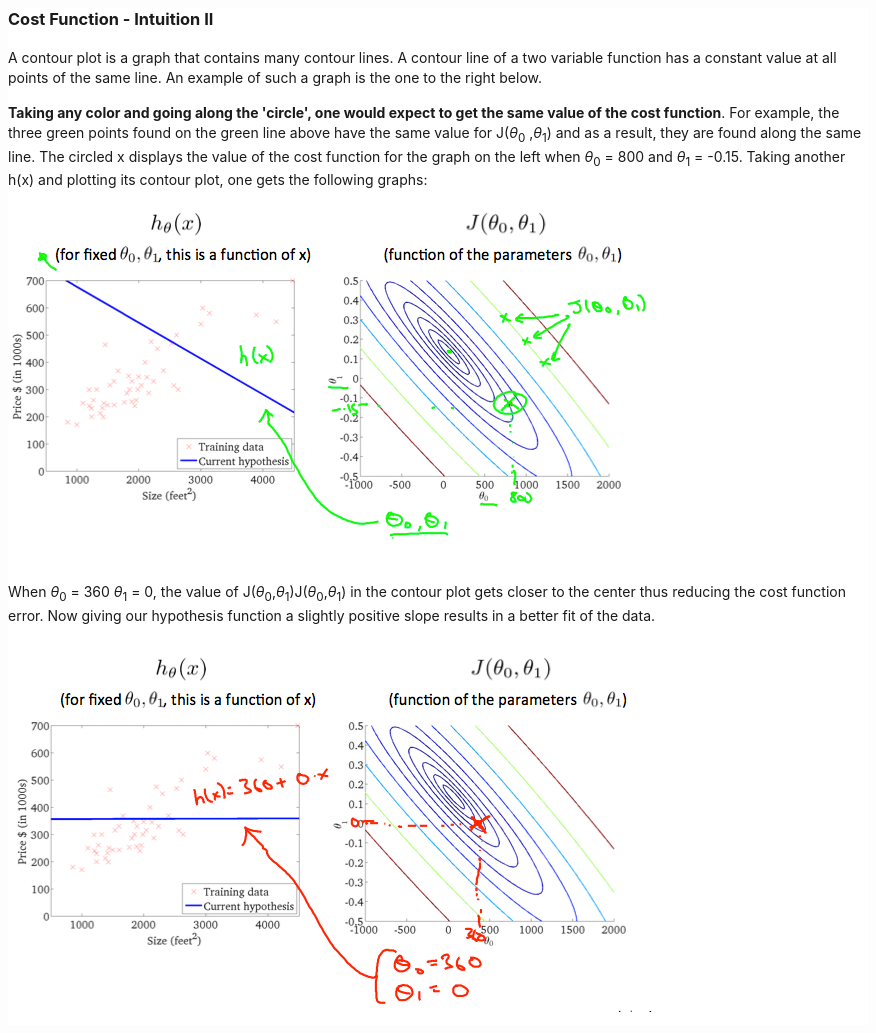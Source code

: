 ### Cost Function - Intuition II

A contour plot is a graph that contains many contour lines. A contour line of a two variable function has a constant value at all points of the same line. An example of such a graph is the one to the right below.

**Taking any color and going along the 'circle', one would expect to get the same value of the cost function**. For example, the three green points found on the green line above have the same value for J($\theta_0$ ,$\theta_1$) and as a result, they are found along the same line. The circled x displays the value of the cost function for the graph on the left when
$\theta_0$ = 800 and $\theta_1$ = -0.15. Taking another h(x) and plotting its contour plot, one gets the following graphs:
![Cost Function Intuition 2](/Images/CostFunctionIntuition2.png "Cost Function Intuition 2")

When $\theta_0$ = 360 $\theta_1$ = 0, the value of J($\theta_0$,$\theta_1$)J($\theta_0$,$\theta_1$) in the contour plot gets closer to the center thus reducing the cost function error. Now giving our hypothesis function a slightly positive slope results in a better fit of the data.

![Cost Function Intuition 2](/Images/CostFunctionIntuition2b.png "Cost Function Intuition 2")
